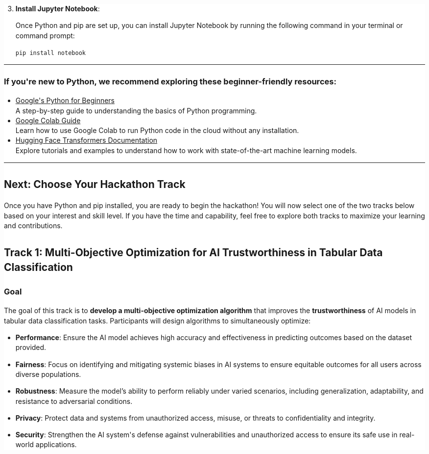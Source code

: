 
3. **Install Jupyter Notebook**:

   Once Python and pip are set up, you can install Jupyter Notebook by running the following command in your terminal or command prompt:
   
   ```bash
   pip install notebook
   ```

---

### If you're new to Python, we recommend exploring these beginner-friendly resources:
  - [Google's Python for Beginners](https://developers.google.com/edu/python/)  
    A step-by-step guide to understanding the basics of Python programming.
  - [Google Colab Guide](https://colab.research.google.com/notebooks/intro.ipynb)  
    Learn how to use Google Colab to run Python code in the cloud without any installation.
  - [Hugging Face Transformers Documentation](https://huggingface.co/docs/transformers/index)  
    Explore tutorials and examples to understand how to work with state-of-the-art machine learning models.


---

## Next: Choose Your Hackathon Track


Once you have Python and pip installed, you are ready to begin the hackathon! You will now select one of the two tracks below based on your interest and skill level. If you have the time and capability, feel free to explore both tracks to maximize your learning and contributions.

   


## Track 1: Multi-Objective Optimization for AI Trustworthiness in Tabular Data Classification

### Goal

The goal of this track is to **develop a multi-objective optimization algorithm** that improves the **trustworthiness** of AI models in tabular data classification tasks. Participants will design algorithms to simultaneously optimize:

- **Performance**: Ensure the AI model achieves high accuracy and effectiveness in predicting outcomes based on the dataset provided.

- **Fairness**: Focus on identifying and mitigating systemic biases in AI systems to ensure equitable outcomes for all users across diverse populations.

- **Robustness**: Measure the model’s ability to perform reliably under varied scenarios, including generalization, adaptability, and resistance to adversarial conditions.

- **Privacy**: Protect data and systems from unauthorized access, misuse, or threats to confidentiality and integrity.

- **Security**: Strengthen the AI system's defense against vulnerabilities and unauthorized access to ensure its safe use in real-world applications.
